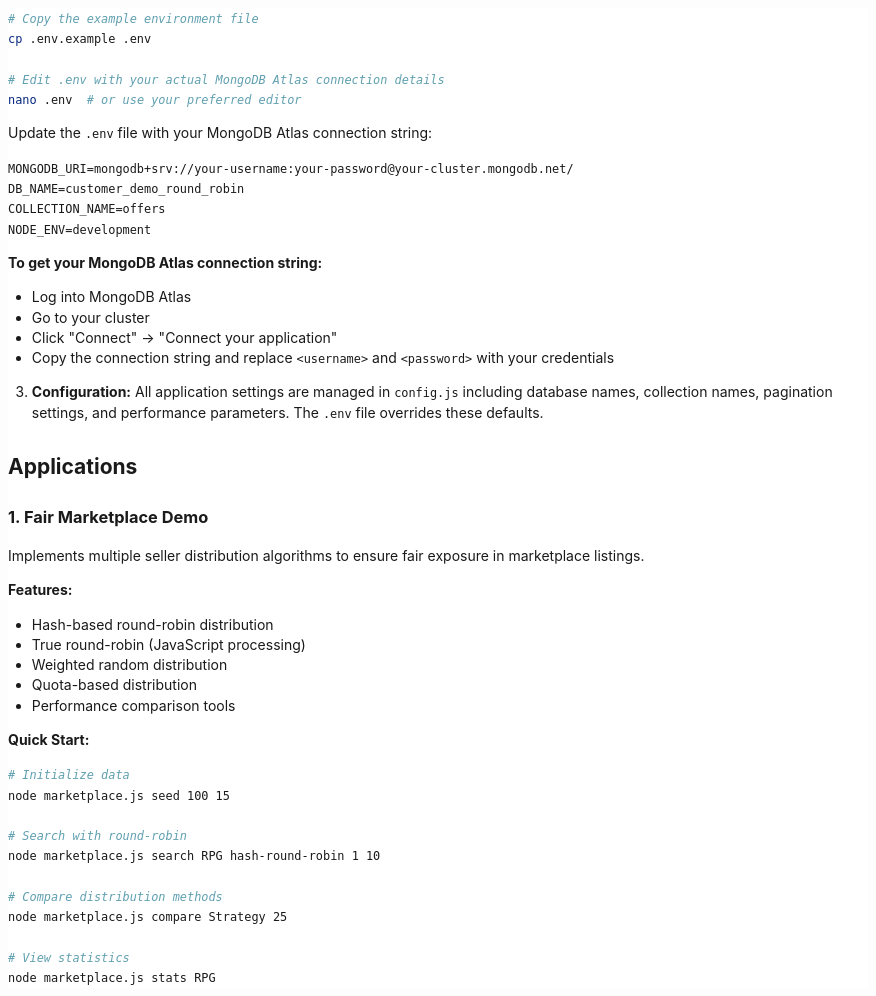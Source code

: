    ```bash
   # Copy the example environment file
   cp .env.example .env
   
   # Edit .env with your actual MongoDB Atlas connection details
   nano .env  # or use your preferred editor
   ```

   Update the `.env` file with your MongoDB Atlas connection string:

   ```env
   MONGODB_URI=mongodb+srv://your-username:your-password@your-cluster.mongodb.net/
   DB_NAME=customer_demo_round_robin
   COLLECTION_NAME=offers
   NODE_ENV=development
   ```

   **To get your MongoDB Atlas connection string:**
   * Log into MongoDB Atlas
   * Go to your cluster
   * Click "Connect" → "Connect your application"
   * Copy the connection string and replace `<username>` and `<password>` with your credentials
3. **Configuration:**
   All application settings are managed in `config.js` including database names, collection names, pagination settings, and performance parameters. The `.env` file overrides these defaults.

## Applications

### 1. Fair Marketplace Demo

Implements multiple seller distribution algorithms to ensure fair exposure in marketplace listings.

**Features:**

* Hash-based round-robin distribution
* True round-robin (JavaScript processing)
* Weighted random distribution
* Quota-based distribution
* Performance comparison tools

**Quick Start:**

```bash
# Initialize data
node marketplace.js seed 100 15

# Search with round-robin
node marketplace.js search RPG hash-round-robin 1 10

# Compare distribution methods
node marketplace.js compare Strategy 25

# View statistics
node marketplace.js stats RPG
```
